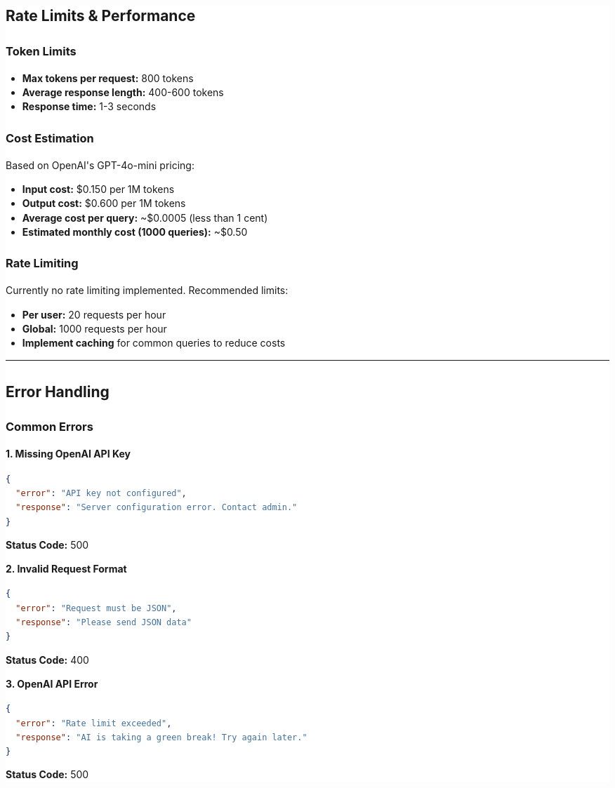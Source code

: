 
## Rate Limits & Performance

### Token Limits
- **Max tokens per request:** 800 tokens
- **Average response length:** 400-600 tokens
- **Response time:** 1-3 seconds

### Cost Estimation
Based on OpenAI's GPT-4o-mini pricing:
- **Input cost:** $0.150 per 1M tokens
- **Output cost:** $0.600 per 1M tokens
- **Average cost per query:** ~$0.0005 (less than 1 cent)
- **Estimated monthly cost (1000 queries):** ~$0.50

### Rate Limiting
Currently no rate limiting implemented. Recommended limits:
- **Per user:** 20 requests per hour
- **Global:** 1000 requests per hour
- **Implement caching** for common queries to reduce costs

---

## Error Handling

### Common Errors

**1. Missing OpenAI API Key**
```json
{
  "error": "API key not configured",
  "response": "Server configuration error. Contact admin."
}
```
**Status Code:** 500

**2. Invalid Request Format**
```json
{
  "error": "Request must be JSON",
  "response": "Please send JSON data"
}
```
**Status Code:** 400

**3. OpenAI API Error**
```json
{
  "error": "Rate limit exceeded",
  "response": "AI is taking a green break! Try again later."
}
```
**Status Code:** 500
